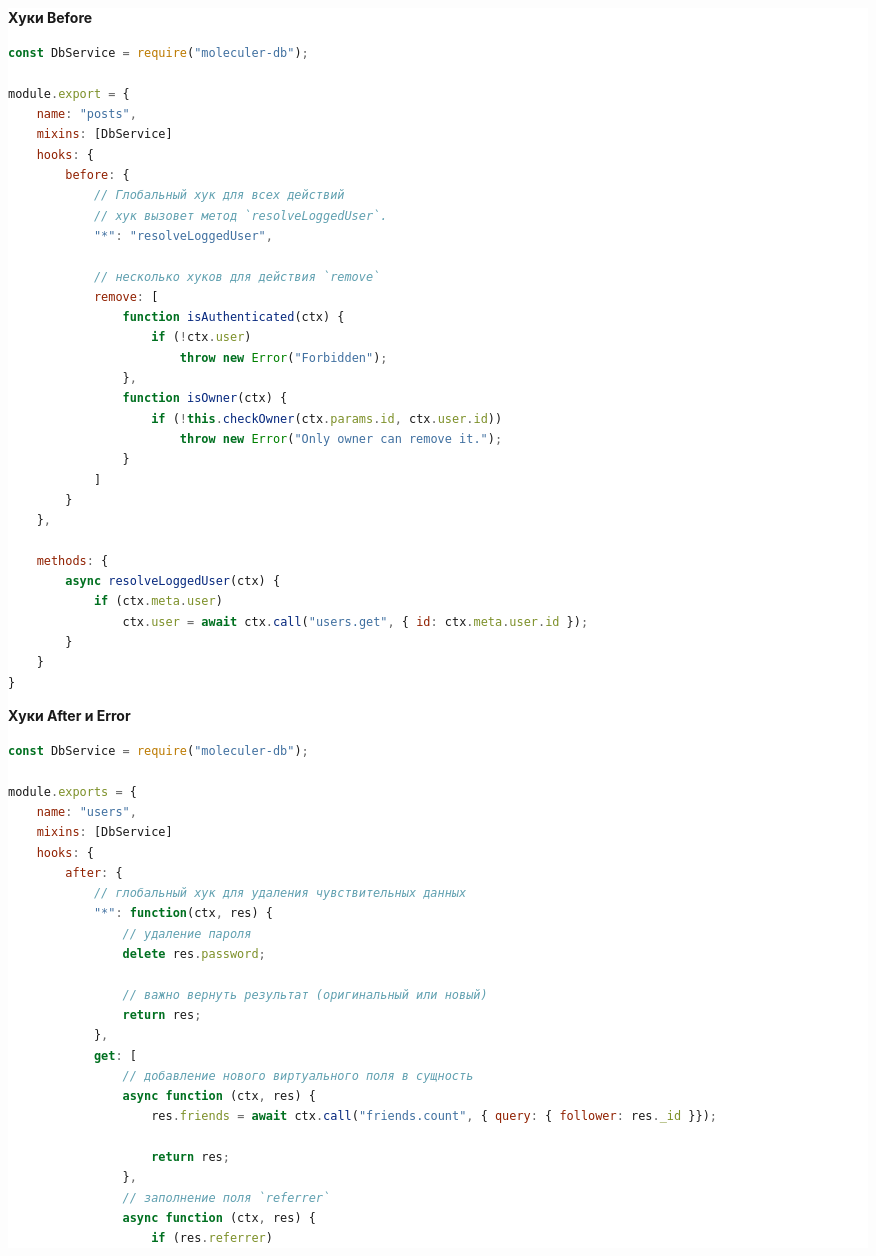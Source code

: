 **Хуки Before**

```js
const DbService = require("moleculer-db");

module.export = {
    name: "posts",
    mixins: [DbService]
    hooks: {
        before: {
            // Глобальный хук для всех действий
            // хук вызовет метод `resolveLoggedUser`.
            "*": "resolveLoggedUser",

            // несколько хуков для действия `remove`
            remove: [
                function isAuthenticated(ctx) {
                    if (!ctx.user)
                        throw new Error("Forbidden");
                },
                function isOwner(ctx) {
                    if (!this.checkOwner(ctx.params.id, ctx.user.id))
                        throw new Error("Only owner can remove it.");
                }
            ]
        }
    },

    methods: {
        async resolveLoggedUser(ctx) {
            if (ctx.meta.user)
                ctx.user = await ctx.call("users.get", { id: ctx.meta.user.id });
        }
    }
}
```

**Хуки After и Error**

```js
const DbService = require("moleculer-db");

module.exports = {
    name: "users",
    mixins: [DbService]
    hooks: {
        after: {
            // глобальный хук для удаления чувствительных данных
            "*": function(ctx, res) {
                // удаление пароля
                delete res.password;

                // важно вернуть результат (оригинальный или новый)
                return res;
            },
            get: [
                // добавление нового виртуального поля в сущность
                async function (ctx, res) {
                    res.friends = await ctx.call("friends.count", { query: { follower: res._id }});

                    return res;
                },
                // заполнение поля `referrer`
                async function (ctx, res) {
                    if (res.referrer)
```